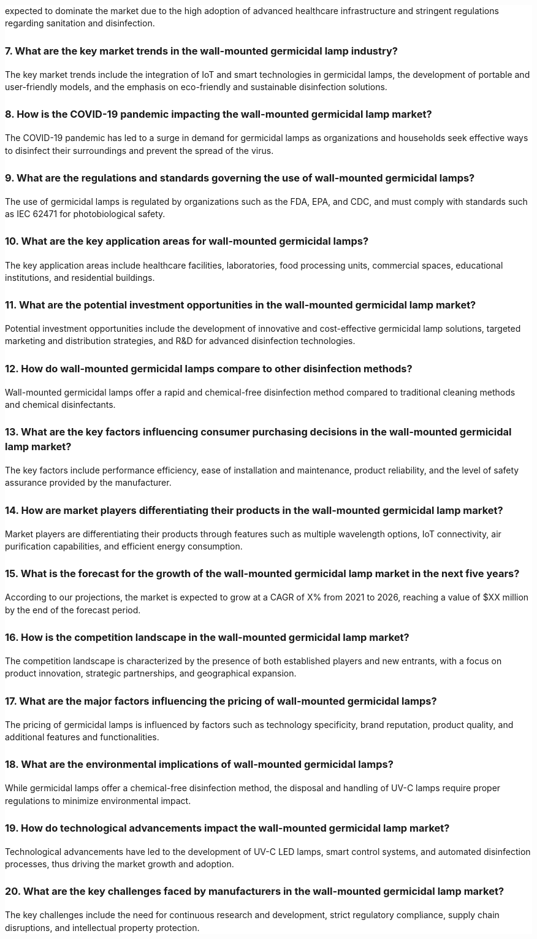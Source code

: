 expected to dominate the market due to the high adoption of advanced healthcare infrastructure and stringent regulations regarding sanitation and disinfection.</p><h3>7. What are the key market trends in the wall-mounted germicidal lamp industry?</h3><p>The key market trends include the integration of IoT and smart technologies in germicidal lamps, the development of portable and user-friendly models, and the emphasis on eco-friendly and sustainable disinfection solutions.</p><h3>8. How is the COVID-19 pandemic impacting the wall-mounted germicidal lamp market?</h3><p>The COVID-19 pandemic has led to a surge in demand for germicidal lamps as organizations and households seek effective ways to disinfect their surroundings and prevent the spread of the virus.</p><h3>9. What are the regulations and standards governing the use of wall-mounted germicidal lamps?</h3><p>The use of germicidal lamps is regulated by organizations such as the FDA, EPA, and CDC, and must comply with standards such as IEC 62471 for photobiological safety.</p><h3>10. What are the key application areas for wall-mounted germicidal lamps?</h3><p>The key application areas include healthcare facilities, laboratories, food processing units, commercial spaces, educational institutions, and residential buildings.</p><h3>11. What are the potential investment opportunities in the wall-mounted germicidal lamp market?</h3><p>Potential investment opportunities include the development of innovative and cost-effective germicidal lamp solutions, targeted marketing and distribution strategies, and R&D for advanced disinfection technologies.</p><h3>12. How do wall-mounted germicidal lamps compare to other disinfection methods?</h3><p>Wall-mounted germicidal lamps offer a rapid and chemical-free disinfection method compared to traditional cleaning methods and chemical disinfectants.</p><h3>13. What are the key factors influencing consumer purchasing decisions in the wall-mounted germicidal lamp market?</h3><p>The key factors include performance efficiency, ease of installation and maintenance, product reliability, and the level of safety assurance provided by the manufacturer.</p><h3>14. How are market players differentiating their products in the wall-mounted germicidal lamp market?</h3><p>Market players are differentiating their products through features such as multiple wavelength options, IoT connectivity, air purification capabilities, and efficient energy consumption.</p><h3>15. What is the forecast for the growth of the wall-mounted germicidal lamp market in the next five years?</h3><p>According to our projections, the market is expected to grow at a CAGR of X% from 2021 to 2026, reaching a value of $XX million by the end of the forecast period.</p><h3>16. How is the competition landscape in the wall-mounted germicidal lamp market?</h3><p>The competition landscape is characterized by the presence of both established players and new entrants, with a focus on product innovation, strategic partnerships, and geographical expansion.</p><h3>17. What are the major factors influencing the pricing of wall-mounted germicidal lamps?</h3><p>The pricing of germicidal lamps is influenced by factors such as technology specificity, brand reputation, product quality, and additional features and functionalities.</p><h3>18. What are the environmental implications of wall-mounted germicidal lamps?</h3><p>While germicidal lamps offer a chemical-free disinfection method, the disposal and handling of UV-C lamps require proper regulations to minimize environmental impact.</p><h3>19. How do technological advancements impact the wall-mounted germicidal lamp market?</h3><p>Technological advancements have led to the development of UV-C LED lamps, smart control systems, and automated disinfection processes, thus driving the market growth and adoption.</p><h3>20. What are the key challenges faced by manufacturers in the wall-mounted germicidal lamp market?</h3><p>The key challenges include the need for continuous research and development, strict regulatory compliance, supply chain disruptions, and intellectual property protection.</p></body></html></strong></p>
